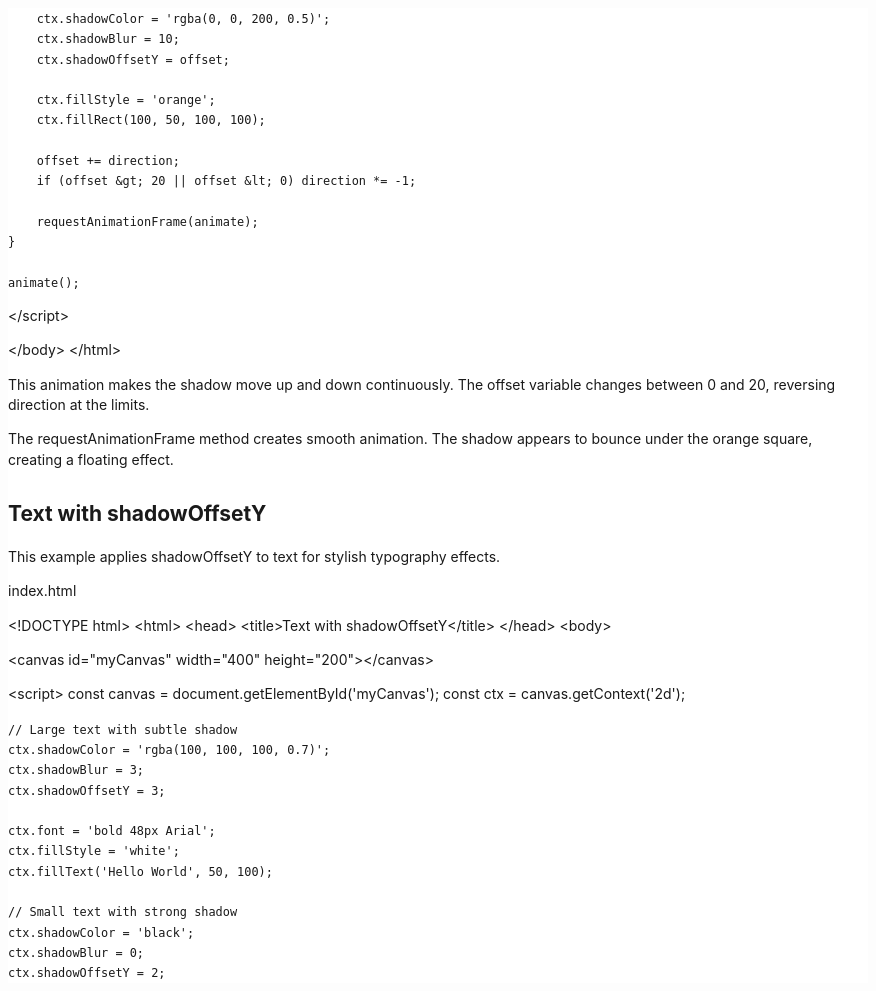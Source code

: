         ctx.shadowColor = 'rgba(0, 0, 200, 0.5)';
        ctx.shadowBlur = 10;
        ctx.shadowOffsetY = offset;
        
        ctx.fillStyle = 'orange';
        ctx.fillRect(100, 50, 100, 100);
        
        offset += direction;
        if (offset &gt; 20 || offset &lt; 0) direction *= -1;
        
        requestAnimationFrame(animate);
    }
    
    animate();
&lt;/script&gt;

&lt;/body&gt;
&lt;/html&gt;

This animation makes the shadow move up and down continuously. The offset
variable changes between 0 and 20, reversing direction at the limits.

The requestAnimationFrame method creates smooth animation. The shadow
appears to bounce under the orange square, creating a floating effect.

## Text with shadowOffsetY

This example applies shadowOffsetY to text for stylish typography effects.

index.html
    

&lt;!DOCTYPE html&gt;
&lt;html&gt;
&lt;head&gt;
    &lt;title&gt;Text with shadowOffsetY&lt;/title&gt;
&lt;/head&gt;
&lt;body&gt;

&lt;canvas id="myCanvas" width="400" height="200"&gt;&lt;/canvas&gt;

&lt;script&gt;
    const canvas = document.getElementById('myCanvas');
    const ctx = canvas.getContext('2d');
    
    // Large text with subtle shadow
    ctx.shadowColor = 'rgba(100, 100, 100, 0.7)';
    ctx.shadowBlur = 3;
    ctx.shadowOffsetY = 3;
    
    ctx.font = 'bold 48px Arial';
    ctx.fillStyle = 'white';
    ctx.fillText('Hello World', 50, 100);
    
    // Small text with strong shadow
    ctx.shadowColor = 'black';
    ctx.shadowBlur = 0;
    ctx.shadowOffsetY = 2;
    